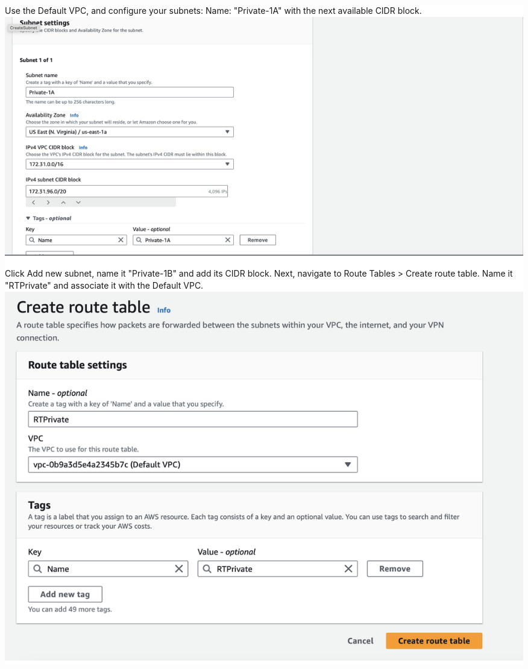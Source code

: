 

Use the Default VPC, and configure your subnets:
Name: "Private-1A" with the next available CIDR block.
![PRIVA Services Screenshot](screenshots/priva.png)



Click Add new subnet, name it "Private-1B" and add its CIDR block.
Next, navigate to Route Tables > Create route table. Name it "RTPrivate" and associate it with the Default VPC.
![PRRT Services Screenshot](screenshots/prrt.png)
